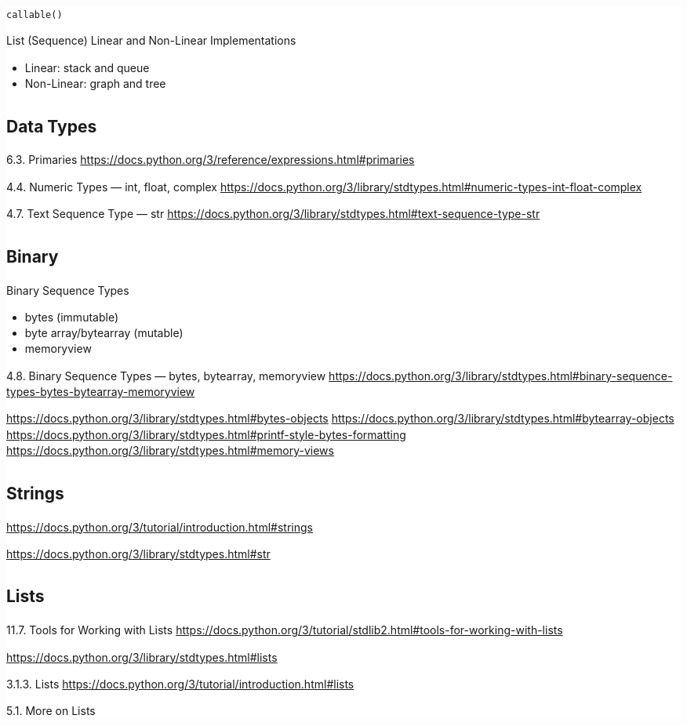 ```callable()```

List (Sequence) Linear and Non-Linear Implementations
* Linear: stack and queue
* Non-Linear: graph and tree

<!--
5.1.1. Using Lists as Stacks
https://docs.python.org/3/tutorial/datastructures.html#using-lists-as-stacks

5.1.2. Using Lists as Queues
https://docs.python.org/3/tutorial/datastructures.html#using-lists-as-queues
-->

## Data Types

6.3. Primaries
https://docs.python.org/3/reference/expressions.html#primaries

4.4. Numeric Types — int, float, complex
https://docs.python.org/3/library/stdtypes.html#numeric-types-int-float-complex

4.7. Text Sequence Type — str
https://docs.python.org/3/library/stdtypes.html#text-sequence-type-str

## Binary

Binary Sequence Types
* bytes (immutable)
* byte array/bytearray (mutable)
* memoryview

4.8. Binary Sequence Types — bytes, bytearray, memoryview
https://docs.python.org/3/library/stdtypes.html#binary-sequence-types-bytes-bytearray-memoryview

https://docs.python.org/3/library/stdtypes.html#bytes-objects
https://docs.python.org/3/library/stdtypes.html#bytearray-objects
https://docs.python.org/3/library/stdtypes.html#printf-style-bytes-formatting
https://docs.python.org/3/library/stdtypes.html#memory-views

## Strings

https://docs.python.org/3/tutorial/introduction.html#strings

https://docs.python.org/3/library/stdtypes.html#str

<!--
operator overloading
https://docs.python.org/3/glossary.html#term-coercion

https://docs.python.org/3/reference/lexical_analysis.html#string-literal-concatenation
-->

## Lists

11.7. Tools for Working with Lists
https://docs.python.org/3/tutorial/stdlib2.html#tools-for-working-with-lists

https://docs.python.org/3/library/stdtypes.html#lists

3.1.3. Lists
https://docs.python.org/3/tutorial/introduction.html#lists

5.1. More on Lists
```